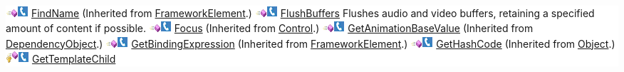 <td><img src="images/Dd565996.pubmethod(en-us,VS.90).gif" title="Public method" alt="Public method" /><img src="images/Ff728271.slMobile(en-us,VS.90).gif" title="Supported by Silverlight for Windows Phone" alt="Supported by Silverlight for Windows Phone" /></td>
<td><a href="https://msdn.microsoft.com/en-us/library/ms598120(v=vs.90)">FindName</a></td>
<td>(Inherited from <a href="https://msdn.microsoft.com/en-us/library/ms602714(v=vs.90)">FrameworkElement</a>.)</td>
</tr>
<tr class="even">
<td><img src="images/Dd565996.pubmethod(en-us,VS.90).gif" title="Public method" alt="Public method" /><img src="images/Ff728271.slMobile(en-us,VS.90).gif" title="Supported by Silverlight for Windows Phone" alt="Supported by Silverlight for Windows Phone" /></td>
<td><a href="smoothstreamingmediaelement-flushbuffers-method-microsoft-web-media-smoothstreaming_1.md">FlushBuffers</a></td>
<td>Flushes audio and video buffers, retaining a specified amount of content if possible.</td>
</tr>
<tr class="odd">
<td><img src="images/Dd565996.pubmethod(en-us,VS.90).gif" title="Public method" alt="Public method" /><img src="images/Ff728271.slMobile(en-us,VS.90).gif" title="Supported by Silverlight for Windows Phone" alt="Supported by Silverlight for Windows Phone" /></td>
<td><a href="https://msdn.microsoft.com/en-us/library/cc189949(v=vs.90)">Focus</a></td>
<td>(Inherited from <a href="https://msdn.microsoft.com/en-us/library/ms609826(v=vs.90)">Control</a>.)</td>
</tr>
<tr class="even">
<td><img src="images/Dd565996.pubmethod(en-us,VS.90).gif" title="Public method" alt="Public method" /><img src="images/Ff728271.slMobile(en-us,VS.90).gif" title="Supported by Silverlight for Windows Phone" alt="Supported by Silverlight for Windows Phone" /></td>
<td><a href="https://msdn.microsoft.com/en-us/library/cc190722(v=vs.90)">GetAnimationBaseValue</a></td>
<td>(Inherited from <a href="https://msdn.microsoft.com/en-us/library/ms589309(v=vs.90)">DependencyObject</a>.)</td>
</tr>
<tr class="odd">
<td><img src="images/Dd565996.pubmethod(en-us,VS.90).gif" title="Public method" alt="Public method" /><img src="images/Ff728271.slMobile(en-us,VS.90).gif" title="Supported by Silverlight for Windows Phone" alt="Supported by Silverlight for Windows Phone" /></td>
<td><a href="https://msdn.microsoft.com/en-us/library/ms598124(v=vs.90)">GetBindingExpression</a></td>
<td>(Inherited from <a href="https://msdn.microsoft.com/en-us/library/ms602714(v=vs.90)">FrameworkElement</a>.)</td>
</tr>
<tr class="even">
<td><img src="images/Dd565996.pubmethod(en-us,VS.90).gif" title="Public method" alt="Public method" /><img src="images/Ff728271.slMobile(en-us,VS.90).gif" title="Supported by Silverlight for Windows Phone" alt="Supported by Silverlight for Windows Phone" /></td>
<td><a href="https://msdn.microsoft.com/en-us/library/zdee4b3y(v=vs.90)">GetHashCode</a></td>
<td>(Inherited from <a href="https://msdn.microsoft.com/en-us/library/e5kfa45b(v=vs.90)">Object</a>.)</td>
</tr>
<tr class="odd">
<td><img src="images/Dd565996.protmethod(en-us,VS.90).gif" title="Protected method" alt="Protected method" /><img src="images/Ff728271.slMobile(en-us,VS.90).gif" title="Supported by Silverlight for Windows Phone" alt="Supported by Silverlight for Windows Phone" /></td>
<td><a href="https://msdn.microsoft.com/en-us/library/cc190737(v=vs.90)">GetTemplateChild</a></td>